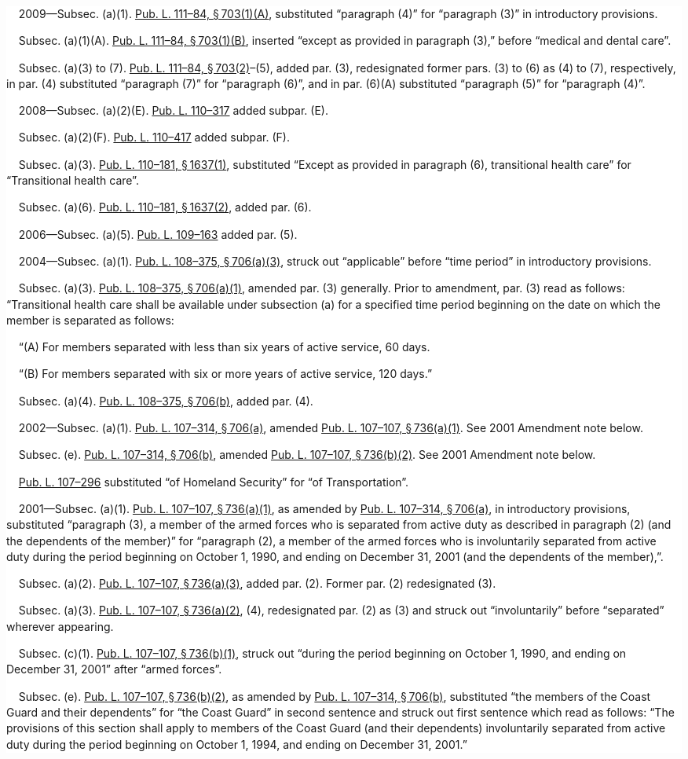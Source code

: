     2009—Subsec. (a)(1). [Pub. L. 111–84, § 703(1)(A)][/us/pl/111/84/s703/1/A], substituted “paragraph (4)” for “paragraph (3)” in introductory provisions.

    Subsec. (a)(1)(A). [Pub. L. 111–84, § 703(1)(B)][/us/pl/111/84/s703/1/B], inserted “except as provided in paragraph (3),” before “medical and dental care”.

    Subsec. (a)(3) to (7). [Pub. L. 111–84, § 703(2)][/us/pl/111/84/s703/2]–(5), added par. (3), redesignated former pars. (3) to (6) as (4) to (7), respectively, in par. (4) substituted “paragraph (7)” for “paragraph (6)”, and in par. (6)(A) substituted “paragraph (5)” for “paragraph (4)”.

    2008—Subsec. (a)(2)(E). [Pub. L. 110–317][/us/pl/110/317] added subpar. (E).

    Subsec. (a)(2)(F). [Pub. L. 110–417][/us/pl/110/417] added subpar. (F).

    Subsec. (a)(3). [Pub. L. 110–181, § 1637(1)][/us/pl/110/181/s1637/1], substituted “Except as provided in paragraph (6), transitional health care” for “Transitional health care”.

    Subsec. (a)(6). [Pub. L. 110–181, § 1637(2)][/us/pl/110/181/s1637/2], added par. (6).

    2006—Subsec. (a)(5). [Pub. L. 109–163][/us/pl/109/163] added par. (5).

    2004—Subsec. (a)(1). [Pub. L. 108–375, § 706(a)(3)][/us/pl/108/375/s706/a/3], struck out “applicable” before “time period” in introductory provisions.

    Subsec. (a)(3). [Pub. L. 108–375, § 706(a)(1)][/us/pl/108/375/s706/a/1], amended par. (3) generally. Prior to amendment, par. (3) read as follows: “Transitional health care shall be available under subsection (a) for a specified time period beginning on the date on which the member is separated as follows:

    “(A) For members separated with less than six years of active service, 60 days.

    “(B) For members separated with six or more years of active service, 120 days.”

    Subsec. (a)(4). [Pub. L. 108–375, § 706(b)][/us/pl/108/375/s706/b], added par. (4).

    2002—Subsec. (a)(1). [Pub. L. 107–314, § 706(a)][/us/pl/107/314/s706/a], amended [Pub. L. 107–107, § 736(a)(1)][/us/pl/107/107/s736/a/1]. See 2001 Amendment note below.

    Subsec. (e). [Pub. L. 107–314, § 706(b)][/us/pl/107/314/s706/b], amended [Pub. L. 107–107, § 736(b)(2)][/us/pl/107/107/s736/b/2]. See 2001 Amendment note below.

    [Pub. L. 107–296][/us/pl/107/296] substituted “of Homeland Security” for “of Transportation”.

    2001—Subsec. (a)(1). [Pub. L. 107–107, § 736(a)(1)][/us/pl/107/107/s736/a/1], as amended by [Pub. L. 107–314, § 706(a)][/us/pl/107/314/s706/a], in introductory provisions, substituted “paragraph (3), a member of the armed forces who is separated from active duty as described in paragraph (2) (and the dependents of the member)” for “paragraph (2), a member of the armed forces who is involuntarily separated from active duty during the period beginning on October 1, 1990, and ending on December 31, 2001 (and the dependents of the member),”.

    Subsec. (a)(2). [Pub. L. 107–107, § 736(a)(3)][/us/pl/107/107/s736/a/3], added par. (2). Former par. (2) redesignated (3).

    Subsec. (a)(3). [Pub. L. 107–107, § 736(a)(2)][/us/pl/107/107/s736/a/2], (4), redesignated par. (2) as (3) and struck out “involuntarily” before “separated” wherever appearing.

    Subsec. (c)(1). [Pub. L. 107–107, § 736(b)(1)][/us/pl/107/107/s736/b/1], struck out “during the period beginning on October 1, 1990, and ending on December 31, 2001” after “armed forces”.

    Subsec. (e). [Pub. L. 107–107, § 736(b)(2)][/us/pl/107/107/s736/b/2], as amended by [Pub. L. 107–314, § 706(b)][/us/pl/107/314/s706/b], substituted “the members of the Coast Guard and their dependents” for “the Coast Guard” in second sentence and struck out first sentence which read as follows: “The provisions of this section shall apply to members of the Coast Guard (and their dependents) involuntarily separated from active duty during the period beginning on October 1, 1994, and ending on December 31, 2001.”


[/us/usc/t10/s1076]: https://publicdocs.github.io/go/links?ns=uslm&ref=%2Fus%2Fusc%2Ft10%2Fs1076
[/us/usc/t10/s1079/a]: https://publicdocs.github.io/go/links?ns=uslm&ref=%2Fus%2Fusc%2Ft10%2Fs1079%2Fa
[/us/usc/t10/s12305]: https://publicdocs.github.io/go/links?ns=uslm&ref=%2Fus%2Fusc%2Ft10%2Fs12305
[/us/usc/t10/s1174/i]: https://publicdocs.github.io/go/links?ns=uslm&ref=%2Fus%2Fusc%2Ft10%2Fs1174%2Fi
[/us/usc/t10/s1074]: https://publicdocs.github.io/go/links?ns=uslm&ref=%2Fus%2Fusc%2Ft10%2Fs1074
[/us/usc/t5/s8905a/d/1/A]: https://publicdocs.github.io/go/links?ns=uslm&ref=%2Fus%2Fusc%2Ft5%2Fs8905a%2Fd%2F1%2FA
[/us/usc/t10/s1079]: https://publicdocs.github.io/go/links?ns=uslm&ref=%2Fus%2Fusc%2Ft10%2Fs1079
[/us/usc/t5/s8905a/d/1/A]: https://publicdocs.github.io/go/links?ns=uslm&ref=%2Fus%2Fusc%2Ft5%2Fs8905a%2Fd%2F1%2FA
[/us/pl/101/510/s502/a/1]: https://publicdocs.github.io/go/links?ns=uslm&ref=%2Fus%2Fpl%2F101%2F510%2Fs502%2Fa%2F1
[/us/stat/104/1555]: https://publicdocs.github.io/go/links?ns=uslm&ref=%2Fus%2Fstat%2F104%2F1555
[/us/pl/102/484/s4407/a]: https://publicdocs.github.io/go/links?ns=uslm&ref=%2Fus%2Fpl%2F102%2F484%2Fs4407%2Fa
[/us/stat/106/2707]: https://publicdocs.github.io/go/links?ns=uslm&ref=%2Fus%2Fstat%2F106%2F2707
[/us/pl/103/160/s561/i]: https://publicdocs.github.io/go/links?ns=uslm&ref=%2Fus%2Fpl%2F103%2F160%2Fs561%2Fi
[/us/stat/107/1668]: https://publicdocs.github.io/go/links?ns=uslm&ref=%2Fus%2Fstat%2F107%2F1668
[/us/pl/103/337/s542/a/4]: https://publicdocs.github.io/go/links?ns=uslm&ref=%2Fus%2Fpl%2F103%2F337%2Fs542%2Fa%2F4
[/us/stat/108/2768]: https://publicdocs.github.io/go/links?ns=uslm&ref=%2Fus%2Fstat%2F108%2F2768
[/us/pl/105/261/s561/h]: https://publicdocs.github.io/go/links?ns=uslm&ref=%2Fus%2Fpl%2F105%2F261%2Fs561%2Fh
[/us/stat/112/2026]: https://publicdocs.github.io/go/links?ns=uslm&ref=%2Fus%2Fstat%2F112%2F2026
[/us/pl/106/398/s1]: https://publicdocs.github.io/go/links?ns=uslm&ref=%2Fus%2Fpl%2F106%2F398%2Fs1
[/us/stat/114/1654]: https://publicdocs.github.io/go/links?ns=uslm&ref=%2Fus%2Fstat%2F114%2F1654
[/us/pl/107/107/s736/a]: https://publicdocs.github.io/go/links?ns=uslm&ref=%2Fus%2Fpl%2F107%2F107%2Fs736%2Fa
[/us/stat/115/1172]: https://publicdocs.github.io/go/links?ns=uslm&ref=%2Fus%2Fstat%2F115%2F1172
[/us/pl/107/296/s1704/b/1]: https://publicdocs.github.io/go/links?ns=uslm&ref=%2Fus%2Fpl%2F107%2F296%2Fs1704%2Fb%2F1
[/us/stat/116/2314]: https://publicdocs.github.io/go/links?ns=uslm&ref=%2Fus%2Fstat%2F116%2F2314
[/us/pl/107/314/s706/a]: https://publicdocs.github.io/go/links?ns=uslm&ref=%2Fus%2Fpl%2F107%2F314%2Fs706%2Fa
[/us/stat/116/2585]: https://publicdocs.github.io/go/links?ns=uslm&ref=%2Fus%2Fstat%2F116%2F2585
[/us/pl/108/375/s706/a/1]: https://publicdocs.github.io/go/links?ns=uslm&ref=%2Fus%2Fpl%2F108%2F375%2Fs706%2Fa%2F1
[/us/stat/118/1983]: https://publicdocs.github.io/go/links?ns=uslm&ref=%2Fus%2Fstat%2F118%2F1983
[/us/pl/109/163/s749]: https://publicdocs.github.io/go/links?ns=uslm&ref=%2Fus%2Fpl%2F109%2F163%2Fs749
[/us/stat/119/3364]: https://publicdocs.github.io/go/links?ns=uslm&ref=%2Fus%2Fstat%2F119%2F3364
[/us/pl/110/181/s1637]: https://publicdocs.github.io/go/links?ns=uslm&ref=%2Fus%2Fpl%2F110%2F181%2Fs1637
[/us/stat/122/464]: https://publicdocs.github.io/go/links?ns=uslm&ref=%2Fus%2Fstat%2F122%2F464
[/us/pl/110/317/s4]: https://publicdocs.github.io/go/links?ns=uslm&ref=%2Fus%2Fpl%2F110%2F317%2Fs4
[/us/stat/122/3528]: https://publicdocs.github.io/go/links?ns=uslm&ref=%2Fus%2Fstat%2F122%2F3528
[/us/pl/110/417]: https://publicdocs.github.io/go/links?ns=uslm&ref=%2Fus%2Fpl%2F110%2F417
[/us/stat/122/4513]: https://publicdocs.github.io/go/links?ns=uslm&ref=%2Fus%2Fstat%2F122%2F4513
[/us/pl/111/84/s703]: https://publicdocs.github.io/go/links?ns=uslm&ref=%2Fus%2Fpl%2F111%2F84%2Fs703
[/us/stat/123/2373]: https://publicdocs.github.io/go/links?ns=uslm&ref=%2Fus%2Fstat%2F123%2F2373
[/us/pl/112/81/s706]: https://publicdocs.github.io/go/links?ns=uslm&ref=%2Fus%2Fpl%2F112%2F81%2Fs706
[/us/stat/125/1474]: https://publicdocs.github.io/go/links?ns=uslm&ref=%2Fus%2Fstat%2F125%2F1474
[/us/pl/112/239/s1076/f/15]: https://publicdocs.github.io/go/links?ns=uslm&ref=%2Fus%2Fpl%2F112%2F239%2Fs1076%2Ff%2F15
[/us/stat/126/1952]: https://publicdocs.github.io/go/links?ns=uslm&ref=%2Fus%2Fstat%2F126%2F1952
[/us/pl/112/239]: https://publicdocs.github.io/go/links?ns=uslm&ref=%2Fus%2Fpl%2F112%2F239
[/us/pl/112/81]: https://publicdocs.github.io/go/links?ns=uslm&ref=%2Fus%2Fpl%2F112%2F81
[/us/pl/111/84/s703/1/A]: https://publicdocs.github.io/go/links?ns=uslm&ref=%2Fus%2Fpl%2F111%2F84%2Fs703%2F1%2FA
[/us/pl/111/84/s703/1/B]: https://publicdocs.github.io/go/links?ns=uslm&ref=%2Fus%2Fpl%2F111%2F84%2Fs703%2F1%2FB
[/us/pl/111/84/s703/2]: https://publicdocs.github.io/go/links?ns=uslm&ref=%2Fus%2Fpl%2F111%2F84%2Fs703%2F2
[/us/pl/110/317]: https://publicdocs.github.io/go/links?ns=uslm&ref=%2Fus%2Fpl%2F110%2F317
[/us/pl/110/417]: https://publicdocs.github.io/go/links?ns=uslm&ref=%2Fus%2Fpl%2F110%2F417
[/us/pl/110/181/s1637/1]: https://publicdocs.github.io/go/links?ns=uslm&ref=%2Fus%2Fpl%2F110%2F181%2Fs1637%2F1
[/us/pl/110/181/s1637/2]: https://publicdocs.github.io/go/links?ns=uslm&ref=%2Fus%2Fpl%2F110%2F181%2Fs1637%2F2
[/us/pl/109/163]: https://publicdocs.github.io/go/links?ns=uslm&ref=%2Fus%2Fpl%2F109%2F163
[/us/pl/108/375/s706/a/3]: https://publicdocs.github.io/go/links?ns=uslm&ref=%2Fus%2Fpl%2F108%2F375%2Fs706%2Fa%2F3
[/us/pl/108/375/s706/a/1]: https://publicdocs.github.io/go/links?ns=uslm&ref=%2Fus%2Fpl%2F108%2F375%2Fs706%2Fa%2F1
[/us/pl/108/375/s706/b]: https://publicdocs.github.io/go/links?ns=uslm&ref=%2Fus%2Fpl%2F108%2F375%2Fs706%2Fb
[/us/pl/107/314/s706/a]: https://publicdocs.github.io/go/links?ns=uslm&ref=%2Fus%2Fpl%2F107%2F314%2Fs706%2Fa
[/us/pl/107/107/s736/a/1]: https://publicdocs.github.io/go/links?ns=uslm&ref=%2Fus%2Fpl%2F107%2F107%2Fs736%2Fa%2F1
[/us/pl/107/314/s706/b]: https://publicdocs.github.io/go/links?ns=uslm&ref=%2Fus%2Fpl%2F107%2F314%2Fs706%2Fb
[/us/pl/107/107/s736/b/2]: https://publicdocs.github.io/go/links?ns=uslm&ref=%2Fus%2Fpl%2F107%2F107%2Fs736%2Fb%2F2
[/us/pl/107/296]: https://publicdocs.github.io/go/links?ns=uslm&ref=%2Fus%2Fpl%2F107%2F296
[/us/pl/107/107/s736/a/1]: https://publicdocs.github.io/go/links?ns=uslm&ref=%2Fus%2Fpl%2F107%2F107%2Fs736%2Fa%2F1
[/us/pl/107/314/s706/a]: https://publicdocs.github.io/go/links?ns=uslm&ref=%2Fus%2Fpl%2F107%2F314%2Fs706%2Fa
[/us/pl/107/107/s736/a/3]: https://publicdocs.github.io/go/links?ns=uslm&ref=%2Fus%2Fpl%2F107%2F107%2Fs736%2Fa%2F3
[/us/pl/107/107/s736/a/2]: https://publicdocs.github.io/go/links?ns=uslm&ref=%2Fus%2Fpl%2F107%2F107%2Fs736%2Fa%2F2
[/us/pl/107/107/s736/b/1]: https://publicdocs.github.io/go/links?ns=uslm&ref=%2Fus%2Fpl%2F107%2F107%2Fs736%2Fb%2F1
[/us/pl/107/107/s736/b/2]: https://publicdocs.github.io/go/links?ns=uslm&ref=%2Fus%2Fpl%2F107%2F107%2Fs736%2Fb%2F2
[/us/pl/107/314/s706/b]: https://publicdocs.github.io/go/links?ns=uslm&ref=%2Fus%2Fpl%2F107%2F314%2Fs706%2Fb
[/us/pl/106/398]: https://publicdocs.github.io/go/links?ns=uslm&ref=%2Fus%2Fpl%2F106%2F398
[/us/pl/105/261/s561/h/1]: https://publicdocs.github.io/go/links?ns=uslm&ref=%2Fus%2Fpl%2F105%2F261%2Fs561%2Fh%2F1
[/us/pl/105/261/s561/h/2]: https://publicdocs.github.io/go/links?ns=uslm&ref=%2Fus%2Fpl%2F105%2F261%2Fs561%2Fh%2F2
[/us/pl/103/337]: https://publicdocs.github.io/go/links?ns=uslm&ref=%2Fus%2Fpl%2F103%2F337
[/us/pl/103/160]: https://publicdocs.github.io/go/links?ns=uslm&ref=%2Fus%2Fpl%2F103%2F160
[/us/pl/102/484/s4407/a/1]: https://publicdocs.github.io/go/links?ns=uslm&ref=%2Fus%2Fpl%2F102%2F484%2Fs4407%2Fa%2F1
[/us/pl/102/484/s4407/a/2]: https://publicdocs.github.io/go/links?ns=uslm&ref=%2Fus%2Fpl%2F102%2F484%2Fs4407%2Fa%2F2
[/us/pl/102/484/s4407/a/3]: https://publicdocs.github.io/go/links?ns=uslm&ref=%2Fus%2Fpl%2F102%2F484%2Fs4407%2Fa%2F3
[/us/pl/110/417]: https://publicdocs.github.io/go/links?ns=uslm&ref=%2Fus%2Fpl%2F110%2F417
[/us/stat/122/4513]: https://publicdocs.github.io/go/links?ns=uslm&ref=%2Fus%2Fstat%2F122%2F4513
[/us/usc/t10/s1145/a/2]: https://publicdocs.github.io/go/links?ns=uslm&ref=%2Fus%2Fusc%2Ft10%2Fs1145%2Fa%2F2
[/us/pl/110/317]: https://publicdocs.github.io/go/links?ns=uslm&ref=%2Fus%2Fpl%2F110%2F317
[/us/pl/110/317/s10]: https://publicdocs.github.io/go/links?ns=uslm&ref=%2Fus%2Fpl%2F110%2F317%2Fs10
[/us/usc/t5/s2108]: https://publicdocs.github.io/go/links?ns=uslm&ref=%2Fus%2Fusc%2Ft5%2Fs2108
[/us/pl/107/314/s706/c]: https://publicdocs.github.io/go/links?ns=uslm&ref=%2Fus%2Fpl%2F107%2F314%2Fs706%2Fc
[/us/stat/116/2585]: https://publicdocs.github.io/go/links?ns=uslm&ref=%2Fus%2Fstat%2F116%2F2585
[/us/pl/107/107]: https://publicdocs.github.io/go/links?ns=uslm&ref=%2Fus%2Fpl%2F107%2F107
[/us/pl/107/296]: https://publicdocs.github.io/go/links?ns=uslm&ref=%2Fus%2Fpl%2F107%2F296
[/us/pl/107/296/s1704/g]: https://publicdocs.github.io/go/links?ns=uslm&ref=%2Fus%2Fpl%2F107%2F296%2Fs1704%2Fg
[/us/usc/t10/s101]: https://publicdocs.github.io/go/links?ns=uslm&ref=%2Fus%2Fusc%2Ft10%2Fs101
[/us/pl/103/337]: https://publicdocs.github.io/go/links?ns=uslm&ref=%2Fus%2Fpl%2F103%2F337
[/us/pl/103/337/s542/e]: https://publicdocs.github.io/go/links?ns=uslm&ref=%2Fus%2Fpl%2F103%2F337%2Fs542%2Fe
[/us/usc/t10/s1141]: https://publicdocs.github.io/go/links?ns=uslm&ref=%2Fus%2Fusc%2Ft10%2Fs1141
[/us/pl/113/66/s702]: https://publicdocs.github.io/go/links?ns=uslm&ref=%2Fus%2Fpl%2F113%2F66%2Fs702
[/us/stat/127/790]: https://publicdocs.github.io/go/links?ns=uslm&ref=%2Fus%2Fstat%2F127%2F790
[/us/pl/108/136/s704]: https://publicdocs.github.io/go/links?ns=uslm&ref=%2Fus%2Fpl%2F108%2F136%2Fs704
[/us/stat/117/1527]: https://publicdocs.github.io/go/links?ns=uslm&ref=%2Fus%2Fstat%2F117%2F1527
[/us/pl/108/375/s706/a/2/A]: https://publicdocs.github.io/go/links?ns=uslm&ref=%2Fus%2Fpl%2F108%2F375%2Fs706%2Fa%2F2%2FA
[/us/stat/118/1983]: https://publicdocs.github.io/go/links?ns=uslm&ref=%2Fus%2Fstat%2F118%2F1983
[/us/pl/108/106/s1117]: https://publicdocs.github.io/go/links?ns=uslm&ref=%2Fus%2Fpl%2F108%2F106%2Fs1117
[/us/stat/117/1218]: https://publicdocs.github.io/go/links?ns=uslm&ref=%2Fus%2Fstat%2F117%2F1218
[/us/pl/108/375/s706/a/2/B]: https://publicdocs.github.io/go/links?ns=uslm&ref=%2Fus%2Fpl%2F108%2F375%2Fs706%2Fa%2F2%2FB
[/us/stat/118/1983]: https://publicdocs.github.io/go/links?ns=uslm&ref=%2Fus%2Fstat%2F118%2F1983
[/us/pl/102/484]: https://publicdocs.github.io/go/links?ns=uslm&ref=%2Fus%2Fpl%2F102%2F484
[/us/pl/102/484/s4407]: https://publicdocs.github.io/go/links?ns=uslm&ref=%2Fus%2Fpl%2F102%2F484%2Fs4407
[/us/pl/102/484/s4407/c]: https://publicdocs.github.io/go/links?ns=uslm&ref=%2Fus%2Fpl%2F102%2F484%2Fs4407%2Fc
[/us/usc/t10/s1086a]: https://publicdocs.github.io/go/links?ns=uslm&ref=%2Fus%2Fusc%2Ft10%2Fs1086a
[/us/pl/102/484/s4408/b]: https://publicdocs.github.io/go/links?ns=uslm&ref=%2Fus%2Fpl%2F102%2F484%2Fs4408%2Fb
[/us/stat/106/2712]: https://publicdocs.github.io/go/links?ns=uslm&ref=%2Fus%2Fstat%2F106%2F2712
[/us/usc/t10/s1078a]: https://publicdocs.github.io/go/links?ns=uslm&ref=%2Fus%2Fusc%2Ft10%2Fs1078a
[/us/usc/t10/s1086a]: https://publicdocs.github.io/go/links?ns=uslm&ref=%2Fus%2Fusc%2Ft10%2Fs1086a
[/us/usc/t10/s1145/a]: https://publicdocs.github.io/go/links?ns=uslm&ref=%2Fus%2Fusc%2Ft10%2Fs1145%2Fa
[/us/pl/102/484/s4408/c]: https://publicdocs.github.io/go/links?ns=uslm&ref=%2Fus%2Fpl%2F102%2F484%2Fs4408%2Fc
[/us/usc/t10/s1086a]: https://publicdocs.github.io/go/links?ns=uslm&ref=%2Fus%2Fusc%2Ft10%2Fs1086a